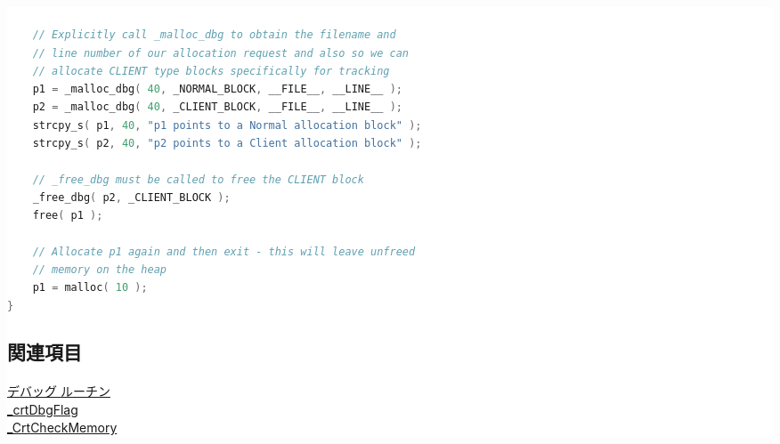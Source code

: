 ```C

    // Explicitly call _malloc_dbg to obtain the filename and
    // line number of our allocation request and also so we can
    // allocate CLIENT type blocks specifically for tracking
    p1 = _malloc_dbg( 40, _NORMAL_BLOCK, __FILE__, __LINE__ );
    p2 = _malloc_dbg( 40, _CLIENT_BLOCK, __FILE__, __LINE__ );
    strcpy_s( p1, 40, "p1 points to a Normal allocation block" );
    strcpy_s( p2, 40, "p2 points to a Client allocation block" );

    // _free_dbg must be called to free the CLIENT block
    _free_dbg( p2, _CLIENT_BLOCK );
    free( p1 );

    // Allocate p1 again and then exit - this will leave unfreed
    // memory on the heap
    p1 = malloc( 10 );
}
```

## <a name="see-also"></a>関連項目

[デバッグ ルーチン](../../c-runtime-library/debug-routines.md)<br/>
[_crtDbgFlag](../../c-runtime-library/crtdbgflag.md)<br/>
[_CrtCheckMemory](crtcheckmemory.md)<br/>
